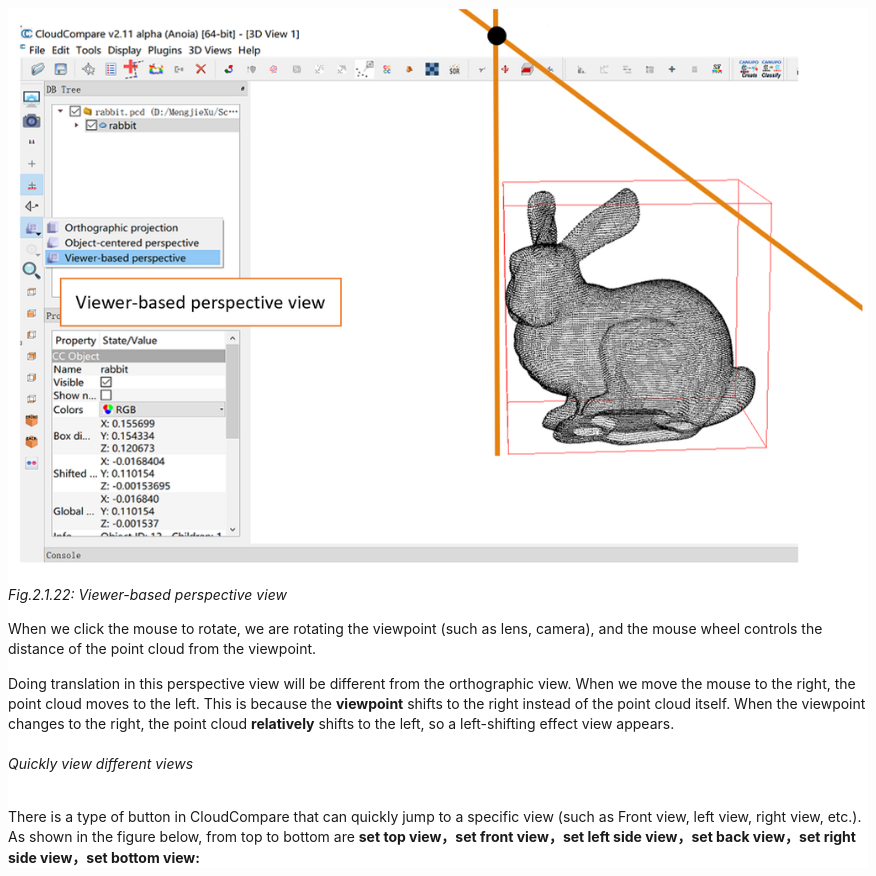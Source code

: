 ![image-20200824124746430](./pics/28.png)

   *Fig.2.1.22:   Viewer-based perspective view*

When we click the mouse to rotate, we are rotating the viewpoint (such as lens, camera), and the mouse wheel controls the distance of the point cloud from the viewpoint.

Doing translation in this perspective view will be different from the orthographic view. When we move the mouse to the right, the point cloud moves to the left. This is because the **viewpoint** shifts to the right instead of the point cloud itself. When the viewpoint changes to the right, the point cloud **relatively** shifts to the left, so a left-shifting effect view appears.

###### Quickly view different views

There is a type of button in CloudCompare that can quickly jump to a specific view (such as Front view, left view, right view, etc.). As shown in the figure below, from top to bottom are **set top view，set front view，set left side view，set back view，set right side view，set bottom view:**
